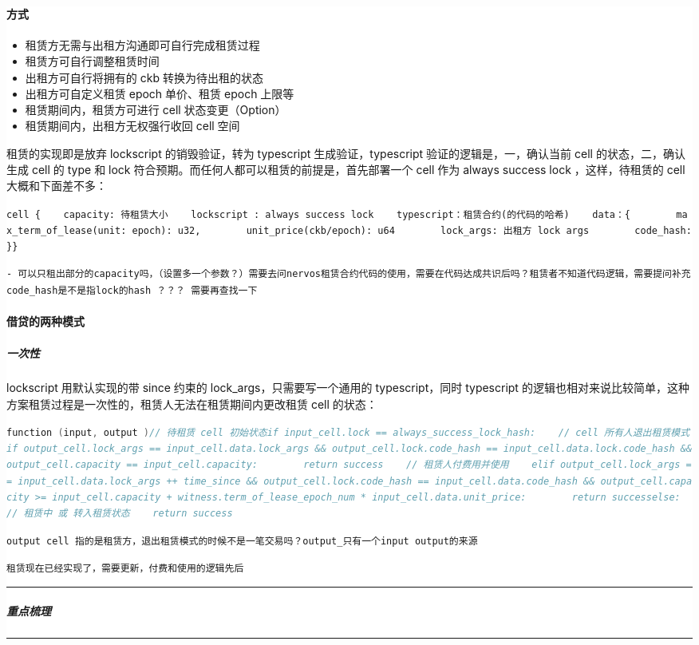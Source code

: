 

#### 方式

- 租赁方无需与出租方沟通即可自行完成租赁过程
- 租赁方可自行调整租赁时间
- 出租方可自行将拥有的 ckb 转换为待出租的状态
- 出租方可自定义租赁 epoch 单价、租赁 epoch 上限等
- 租赁期间内，租赁方可进行 cell 状态变更（Option）
- 租赁期间内，出租方无权强行收回 cell 空间



租赁的实现即是放弃 lockscript 的销毁验证，转为 typescript 生成验证，typescript 验证的逻辑是，一，确认当前 cell 的状态，二，确认生成 cell 的 type 和 lock 符合预期。而任何人都可以租赁的前提是，首先部署一个 cell 作为 always success lock ，这样，待租赁的 cell 大概和下面差不多：

```
cell {    capacity: 待租赁大小    lockscript : always success lock    typescript：租赁合约(的代码的哈希)    data：{        max_term_of_lease(unit: epoch): u32,        unit_price(ckb/epoch): u64        lock_args: 出租方 lock args        code_hash:     }}
```

```
- 可以只租出部分的capacity吗，（设置多一个参数？）需要去问nervos租赁合约代码的使用，需要在代码达成共识后吗？租赁者不知道代码逻辑，需要提问补充code_hash是不是指lock的hash ？？？ 需要再查找一下
```



#### 借贷的两种模式

##### 一次性

lockscript 用默认实现的带 since 约束的 lock_args，只需要写一个通用的 typescript，同时 typescript 的逻辑也相对来说比较简单，这种方案租赁过程是一次性的，租赁人无法在租赁期间内更改租赁 cell 的状态：

```c++
function (input, output )// 待租赁 cell 初始状态if input_cell.lock == always_success_lock_hash:    // cell 所有人退出租赁模式    if output_cell.lock_args == input_cell.data.lock_args && output_cell.lock.code_hash == input_cell.data.lock.code_hash && output_cell.capacity == input_cell.capacity:        return success    // 租赁人付费用并使用    elif output_cell.lock_args == input_cell.data.lock_args ++ time_since && output_cell.lock.code_hash == input_cell.data.code_hash && output_cell.capacity >= input_cell.capacity + witness.term_of_lease_epoch_num * input_cell.data.unit_price:        return successelse:    // 租赁中 或 转入租赁状态    return success
```

```
output cell 指的是租赁方，退出租赁模式的时候不是一笔交易吗？output_只有一个input output的来源
```

```
租赁现在已经实现了，需要更新，付费和使用的逻辑先后
```

---

##### 重点梳理

---
